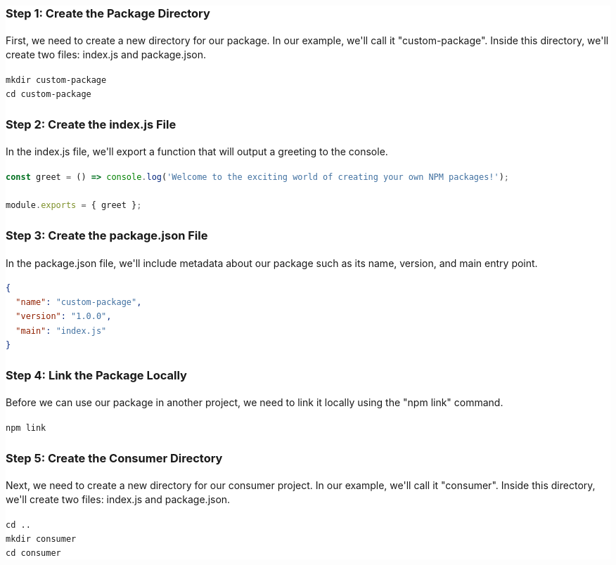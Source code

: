 ### Step 1: Create the Package Directory

First, we need to create a new directory for our package. In our example, we'll call it "custom-package". Inside this
directory, we'll create two files: index.js and package.json.

```shell
mkdir custom-package
cd custom-package
```

### Step 2: Create the index.js File

In the index.js file, we'll export a function that will output a greeting to the console.

```javascript
const greet = () => console.log('Welcome to the exciting world of creating your own NPM packages!');

module.exports = { greet };
```

### Step 3: Create the package.json File

In the package.json file, we'll include metadata about our package such as its name, version, and main entry point.

```json
{
  "name": "custom-package",
  "version": "1.0.0",
  "main": "index.js"
}
```

### Step 4: Link the Package Locally

Before we can use our package in another project, we need to link it locally using the "npm link" command.

```shell
npm link
```

### Step 5: Create the Consumer Directory

Next, we need to create a new directory for our consumer project. In our example, we'll call it "consumer". Inside this
directory, we'll create two files: index.js and package.json.

```shell
cd ..
mkdir consumer
cd consumer
```
